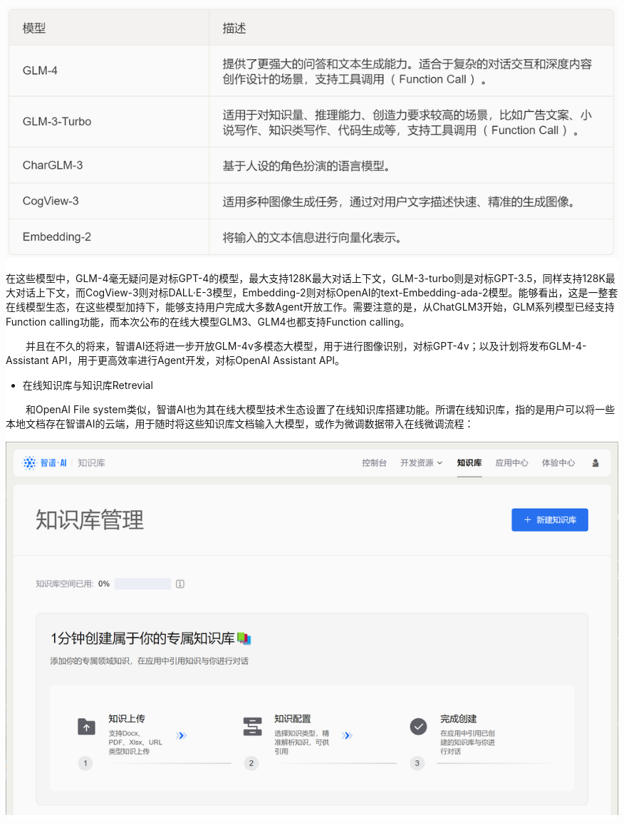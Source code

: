![](images/02413d29-9c7a-441f-ab2b-d5d99a1f6c0b.png)

在这些模型中，GLM-4毫无疑问是对标GPT-4的模型，最大支持128K最大对话上下文，GLM-3-turbo则是对标GPT-3.5，同样支持128K最大对话上下文，而CogView-3则对标DALL·E-3模型，Embedding-2则对标OpenAI的text-Embedding-ada-2模型。能够看出，这是一整套在线模型生态，在这些模型加持下，能够支持用户完成大多数Agent开放工作。需要注意的是，从ChatGLM3开始，GLM系列模型已经支持Function calling功能，而本次公布的在线大模型GLM3、GLM4也都支持Function calling。

  并且在不久的将来，智谱AI还将进一步开放GLM-4v多模态大模型，用于进行图像识别，对标GPT-4v；以及计划将发布GLM-4-Assistant API，用于更高效率进行Agent开发，对标OpenAI Assistant API。

* 在线知识库与知识库Retrevial

  和OpenAI File system类似，智谱AI也为其在线大模型技术生态设置了在线知识库搭建功能。所谓在线知识库，指的是用户可以将一些本地文档存在智谱AI的云端，用于随时将这些知识库文档输入大模型，或作为微调数据带入在线微调流程：

![](images/e0cd443b-d0fe-46b6-b05b-72211a3af3fb.png)
